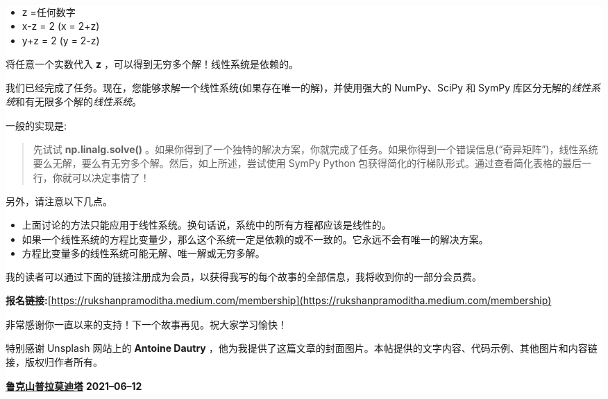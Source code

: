 *   z =任何数字
*   x-z = 2 (x = 2+z)
*   y+z = 2 (y = 2-z)

将任意一个实数代入 **z** ，可以得到无穷多个解！线性系统是依赖的。

我们已经完成了任务。现在，您能够求解一个线性系统(如果存在唯一的解)，并使用强大的 NumPy、SciPy 和 SymPy 库区分无解的*线性系统*和有无限多个解的*线性系统*。

一般的实现是:

> 先试试 **np.linalg.solve()** 。如果你得到了一个独特的解决方案，你就完成了任务。如果你得到一个错误信息(“奇异矩阵”)，线性系统要么无解，要么有无穷多个解。然后，如上所述，尝试使用 SymPy Python 包获得简化的行梯队形式。通过查看简化表格的最后一行，你就可以决定事情了！

另外，请注意以下几点。

*   上面讨论的方法只能应用于线性系统。换句话说，系统中的所有方程都应该是线性的。
*   如果一个线性系统的方程比变量少，那么这个系统一定是依赖的或不一致的。它永远不会有唯一的解决方案。
*   方程比变量多的线性系统可能无解、唯一解或无穷多解。

我的读者可以通过下面的链接注册成为会员，以获得我写的每个故事的全部信息，我将收到你的一部分会员费。

**报名链接:**[https://rukshanpramoditha.medium.com/membership](https://rukshanpramoditha.medium.com/membership)

非常感谢你一直以来的支持！下一个故事再见。祝大家学习愉快！

特别感谢 Unsplash 网站上的 **Antoine Dautry** ，他为我提供了这篇文章的封面图片。本帖提供的文字内容、代码示例、其他图片和内容链接，版权归作者所有。

[**鲁克山普拉莫迪塔**](https://medium.com/u/f90a3bb1d400?source=post_page-----9afed2c388af--------------------------------) **2021–06–12**